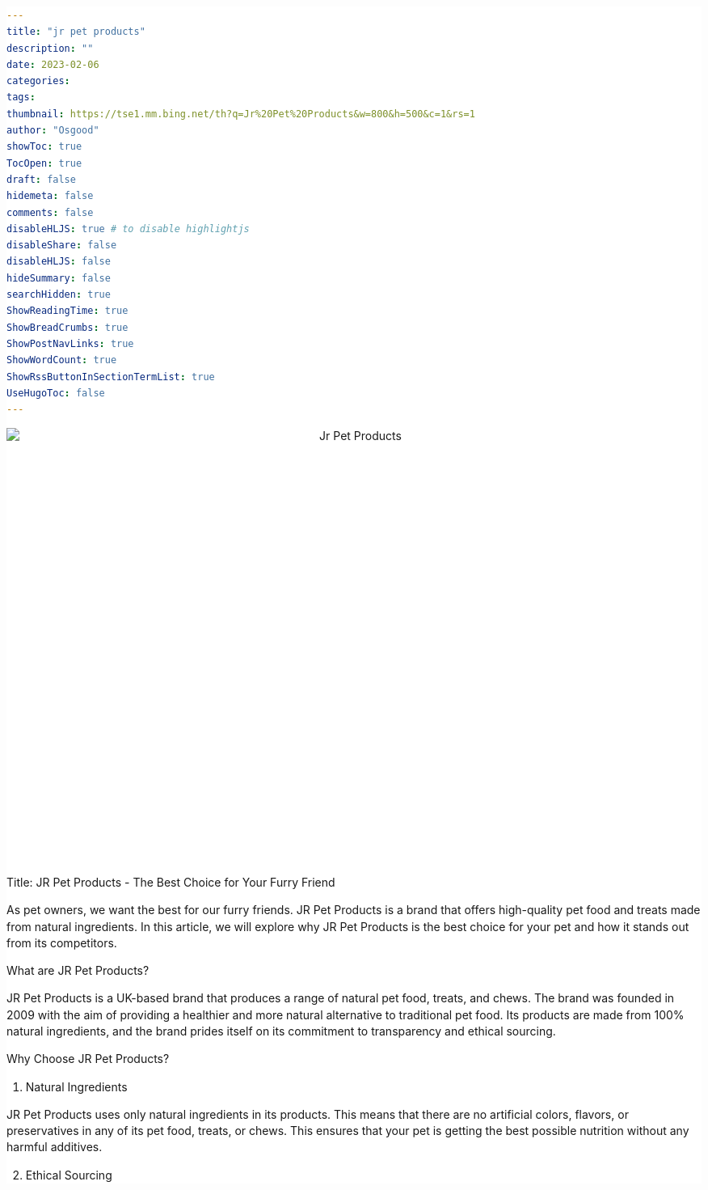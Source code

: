 ```yaml
---
title: "jr pet products"
description: ""
date: 2023-02-06
categories: 
tags: 
thumbnail: https://tse1.mm.bing.net/th?q=Jr%20Pet%20Products&w=800&h=500&c=1&rs=1
author: "Osgood"
showToc: true
TocOpen: true
draft: false
hidemeta: false
comments: false
disableHLJS: true # to disable highlightjs
disableShare: false
disableHLJS: false
hideSummary: false
searchHidden: true
ShowReadingTime: true
ShowBreadCrumbs: true
ShowPostNavLinks: true
ShowWordCount: true
ShowRssButtonInSectionTermList: true
UseHugoToc: false
---
```


<center>
	<img src="https://tse1.mm.bing.net/th?q=Jr%20Pet%20Products&w=800&h=500&c=1&rs=1" alt="Jr Pet Products" width="800" height="500" style="display: block; width: 100%; height: auto">
</center>

Title: JR Pet Products - The Best Choice for Your Furry Friend

As pet owners, we want the best for our furry friends. JR Pet Products is a brand that offers high-quality pet food and treats made from natural ingredients. In this article, we will explore why JR Pet Products is the best choice for your pet and how it stands out from its competitors.

What are JR Pet Products?

JR Pet Products is a UK-based brand that produces a range of natural pet food, treats, and chews. The brand was founded in 2009 with the aim of providing a healthier and more natural alternative to traditional pet food. Its products are made from 100% natural ingredients, and the brand prides itself on its commitment to transparency and ethical sourcing.

Why Choose JR Pet Products?

1. Natural Ingredients

JR Pet Products uses only natural ingredients in its products. This means that there are no artificial colors, flavors, or preservatives in any of its pet food, treats, or chews. This ensures that your pet is getting the best possible nutrition without any harmful additives.

2. Ethical Sourcing
